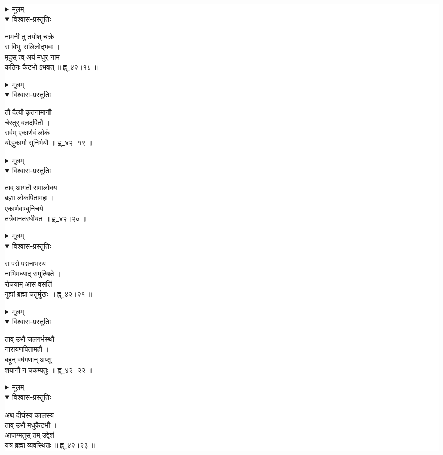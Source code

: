<details><summary>मूलम्</summary></details>

<details open><summary>विश्वास-प्रस्तुतिः</summary>

नामनी तु तयोश् चक्रे  
स विभुः सलिलोद्भवः ।  
मृदुस् त्व् अयं मधुर् नाम  
कठिनः कैटभो ऽभवत् ॥ ह्व्_४२।१८ ॥
</details>

<details><summary>मूलम्</summary></details>

<details open><summary>विश्वास-प्रस्तुतिः</summary>

तौ दैत्यौ कृतनामानौ  
चेरतुर् बलदर्पितौ ।  
सर्वम् एकार्णवं लोकं  
योद्धुकामौ सुनिर्भयौ ॥ ह्व्_४२।१९ ॥
</details>

<details><summary>मूलम्</summary></details>

<details open><summary>विश्वास-प्रस्तुतिः</summary>

ताव् आगतौ समालोक्य  
ब्रह्मा लोकपितामहः ।  
एकार्णवाम्बुनिचये  
तत्रैवानतरधीयत ॥ ह्व्_४२।२० ॥
</details>

<details><summary>मूलम्</summary></details>

<details open><summary>विश्वास-प्रस्तुतिः</summary>

स पद्मे पद्मनाभस्य  
नाभिमध्याद् समुत्थिते ।  
रोचयाम् आस वसतिं  
गुह्यां ब्रह्मा चतुर्मुखः ॥ ह्व्_४२।२१ ॥
</details>

<details><summary>मूलम्</summary></details>

<details open><summary>विश्वास-प्रस्तुतिः</summary>

ताव् उभौ जलगर्भस्थौ  
नारायणपितामहौ ।  
बहून् वर्षगणान् अप्सु  
शयानौ न चकम्पतुः ॥ ह्व्_४२।२२ ॥
</details>

<details><summary>मूलम्</summary></details>

<details open><summary>विश्वास-प्रस्तुतिः</summary>

अथ दीर्घस्य कालस्य  
ताव् उभौ मधुकैटभौ ।  
आजग्मतुस् तम् उद्देशं  
यत्र ब्रह्मा व्यवस्थितः ॥ ह्व्_४२।२३ ॥
</details>
